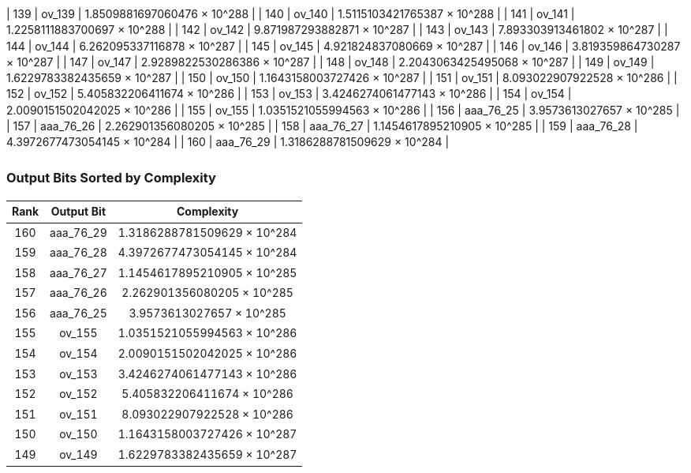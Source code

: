 | 139 | ov_139 | 1.8509881697060476 × 10^288 |
| 140 | ov_140 | 1.5115103421765387 × 10^288 |
| 141 | ov_141 | 1.2258111883700697 × 10^288 |
| 142 | ov_142 | 9.871987293882871 × 10^287 |
| 143 | ov_143 | 7.893303913461802 × 10^287 |
| 144 | ov_144 | 6.262095337116878 × 10^287 |
| 145 | ov_145 | 4.921824837080669 × 10^287 |
| 146 | ov_146 | 3.819359864730287 × 10^287 |
| 147 | ov_147 | 2.9289822530286386 × 10^287 |
| 148 | ov_148 | 2.2043063425495068 × 10^287 |
| 149 | ov_149 | 1.6229783382435659 × 10^287 |
| 150 | ov_150 | 1.1643158003727426 × 10^287 |
| 151 | ov_151 | 8.093022907922528 × 10^286 |
| 152 | ov_152 | 5.405832206411674 × 10^286 |
| 153 | ov_153 | 3.4246274061477143 × 10^286 |
| 154 | ov_154 | 2.0090151502042025 × 10^286 |
| 155 | ov_155 | 1.0351521055994563 × 10^286 |
| 156 | aaa_76_25 | 3.9573613027657 × 10^285 |
| 157 | aaa_76_26 | 2.262901356080205 × 10^285 |
| 158 | aaa_76_27 | 1.1454617895210905 × 10^285 |
| 159 | aaa_76_28 | 4.3972677473054145 × 10^284 |
| 160 | aaa_76_29 | 1.3186288781509629 × 10^284 |

### Output Bits Sorted by Complexity

| Rank | Output Bit | Complexity |
|:----:|:----------:|:----------:|
| 160 | aaa_76_29 | 1.3186288781509629 × 10^284 |
| 159 | aaa_76_28 | 4.3972677473054145 × 10^284 |
| 158 | aaa_76_27 | 1.1454617895210905 × 10^285 |
| 157 | aaa_76_26 | 2.262901356080205 × 10^285 |
| 156 | aaa_76_25 | 3.9573613027657 × 10^285 |
| 155 | ov_155 | 1.0351521055994563 × 10^286 |
| 154 | ov_154 | 2.0090151502042025 × 10^286 |
| 153 | ov_153 | 3.4246274061477143 × 10^286 |
| 152 | ov_152 | 5.405832206411674 × 10^286 |
| 151 | ov_151 | 8.093022907922528 × 10^286 |
| 150 | ov_150 | 1.1643158003727426 × 10^287 |
| 149 | ov_149 | 1.6229783382435659 × 10^287 |